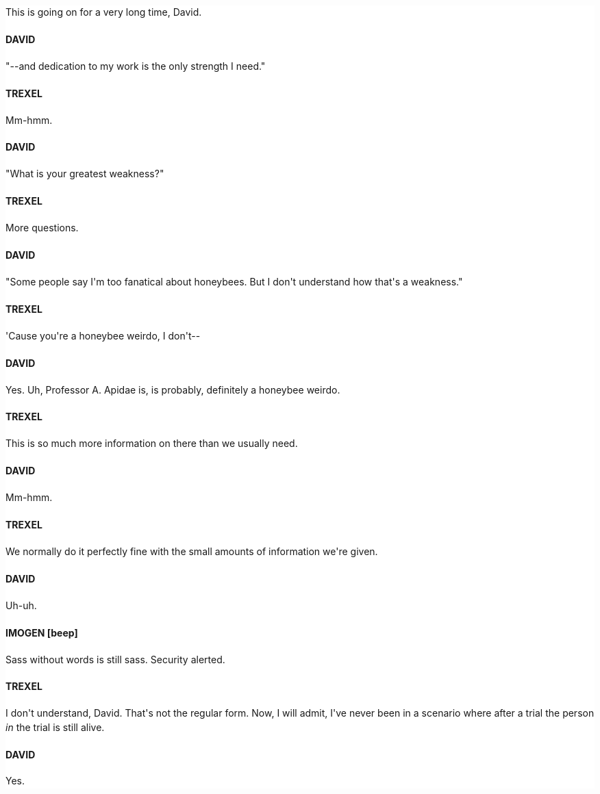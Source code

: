 This is going on for a very long time, David.

#### DAVID

"--and dedication to my work is the only strength I need."

#### TREXEL

Mm-hmm.

#### DAVID

"What is your greatest weakness?"

#### TREXEL

More questions.

#### DAVID

"Some people say I'm too fanatical about honeybees. But I don't understand how that's a weakness."

#### TREXEL

'Cause you're a honeybee weirdo, I don't--

#### DAVID

Yes. Uh, Professor A. Apidae is, is probably, definitely a honeybee weirdo.

#### TREXEL

This is so much more information on there than we usually need.

#### DAVID

Mm-hmm.

#### TREXEL

We normally do it perfectly fine with the small amounts of information we're given.

#### DAVID

Uh-uh.

#### IMOGEN [beep]

Sass without words is still sass. Security alerted.

#### TREXEL

I don't understand, David. That's not the regular form. Now, I will admit, I've never been in a scenario where after a trial the person *in* the trial is still alive.

#### DAVID

Yes.
